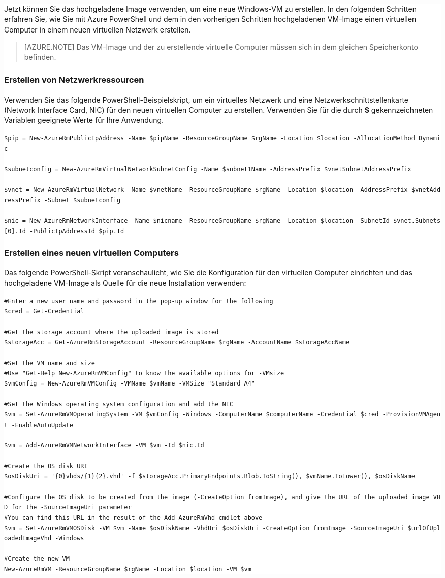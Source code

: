 Jetzt können Sie das hochgeladene Image verwenden, um eine neue Windows-VM zu erstellen. In den folgenden Schritten erfahren Sie, wie Sie mit Azure PowerShell und dem in den vorherigen Schritten hochgeladenen VM-Image einen virtuellen Computer in einem neuen virtuellen Netzwerk erstellen.

>[AZURE.NOTE] Das VM-Image und der zu erstellende virtuelle Computer müssen sich in dem gleichen Speicherkonto befinden.

### Erstellen von Netzwerkressourcen

Verwenden Sie das folgende PowerShell-Beispielskript, um ein virtuelles Netzwerk und eine Netzwerkschnittstellenkarte (Network Interface Card, NIC) für den neuen virtuellen Computer zu erstellen. Verwenden Sie für die durch **$** gekennzeichneten Variablen geeignete Werte für Ihre Anwendung.

	$pip = New-AzureRmPublicIpAddress -Name $pipName -ResourceGroupName $rgName -Location $location -AllocationMethod Dynamic

	$subnetconfig = New-AzureRmVirtualNetworkSubnetConfig -Name $subnet1Name -AddressPrefix $vnetSubnetAddressPrefix

	$vnet = New-AzureRmVirtualNetwork -Name $vnetName -ResourceGroupName $rgName -Location $location -AddressPrefix $vnetAddressPrefix -Subnet $subnetconfig

	$nic = New-AzureRmNetworkInterface -Name $nicname -ResourceGroupName $rgName -Location $location -SubnetId $vnet.Subnets[0].Id -PublicIpAddressId $pip.Id

### Erstellen eines neuen virtuellen Computers

Das folgende PowerShell-Skript veranschaulicht, wie Sie die Konfiguration für den virtuellen Computer einrichten und das hochgeladene VM-Image als Quelle für die neue Installation verwenden: </br>

	#Enter a new user name and password in the pop-up window for the following
	$cred = Get-Credential

	#Get the storage account where the uploaded image is stored
	$storageAcc = Get-AzureRmStorageAccount -ResourceGroupName $rgName -AccountName $storageAccName

	#Set the VM name and size
	#Use "Get-Help New-AzureRmVMConfig" to know the available options for -VMsize
	$vmConfig = New-AzureRmVMConfig -VMName $vmName -VMSize "Standard_A4"

	#Set the Windows operating system configuration and add the NIC
	$vm = Set-AzureRmVMOperatingSystem -VM $vmConfig -Windows -ComputerName $computerName -Credential $cred -ProvisionVMAgent -EnableAutoUpdate

	$vm = Add-AzureRmVMNetworkInterface -VM $vm -Id $nic.Id

	#Create the OS disk URI
	$osDiskUri = '{0}vhds/{1}{2}.vhd' -f $storageAcc.PrimaryEndpoints.Blob.ToString(), $vmName.ToLower(), $osDiskName

	#Configure the OS disk to be created from the image (-CreateOption fromImage), and give the URL of the uploaded image VHD for the -SourceImageUri parameter
	#You can find this URL in the result of the Add-AzureRmVhd cmdlet above
	$vm = Set-AzureRmVMOSDisk -VM $vm -Name $osDiskName -VhdUri $osDiskUri -CreateOption fromImage -SourceImageUri $urlOfUploadedImageVhd -Windows

	#Create the new VM
	New-AzureRmVM -ResourceGroupName $rgName -Location $location -VM $vm
